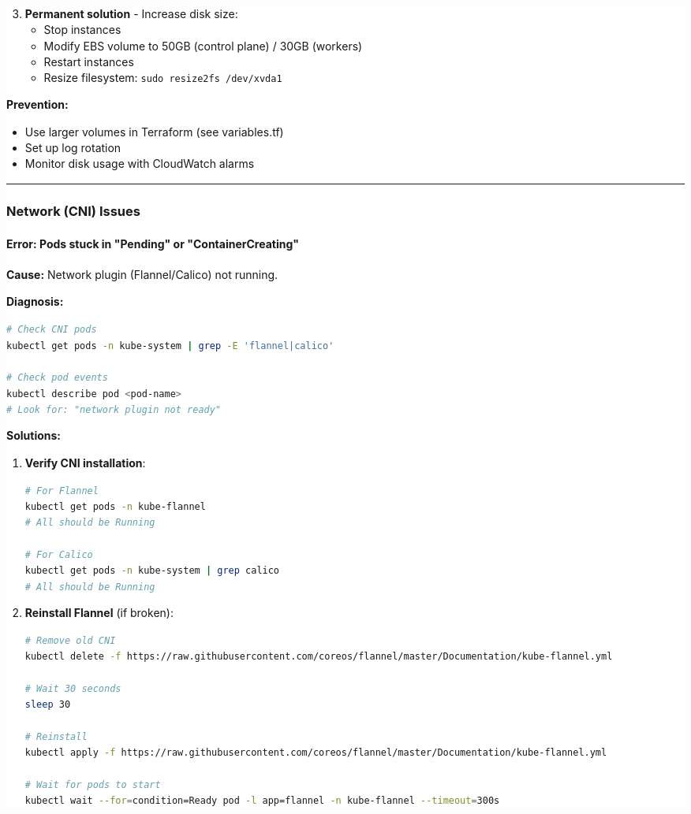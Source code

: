 3. **Permanent solution** - Increase disk size:
   - Stop instances
   - Modify EBS volume to 50GB (control plane) / 30GB (workers)
   - Restart instances
   - Resize filesystem: `sudo resize2fs /dev/xvda1`

**Prevention:**
- Use larger volumes in Terraform (see variables.tf)
- Set up log rotation
- Monitor disk usage with CloudWatch alarms

---

### Network (CNI) Issues

#### Error: Pods stuck in "Pending" or "ContainerCreating"

**Cause:** Network plugin (Flannel/Calico) not running.

**Diagnosis:**
```bash
# Check CNI pods
kubectl get pods -n kube-system | grep -E 'flannel|calico'

# Check pod events
kubectl describe pod <pod-name>
# Look for: "network plugin not ready"
```

**Solutions:**

1. **Verify CNI installation**:
   ```bash
   # For Flannel
   kubectl get pods -n kube-flannel
   # All should be Running
   
   # For Calico
   kubectl get pods -n kube-system | grep calico
   # All should be Running
   ```

2. **Reinstall Flannel** (if broken):
   ```bash
   # Remove old CNI
   kubectl delete -f https://raw.githubusercontent.com/coreos/flannel/master/Documentation/kube-flannel.yml
   
   # Wait 30 seconds
   sleep 30
   
   # Reinstall
   kubectl apply -f https://raw.githubusercontent.com/coreos/flannel/master/Documentation/kube-flannel.yml
   
   # Wait for pods to start
   kubectl wait --for=condition=Ready pod -l app=flannel -n kube-flannel --timeout=300s
   ```
